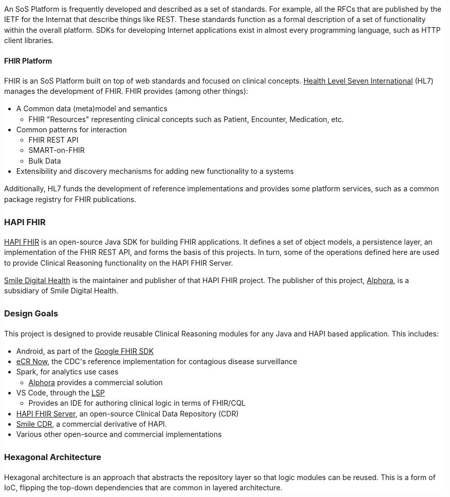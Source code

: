 An SoS Platform is frequently developed and described as a set of standards. For example, all the RFCs that are published by the IETF for the Internat that describe things like REST. These standards function as a formal description of a set of functionality within the overall platform. SDKs for developing Internet applications exist in almost every programming language, such as HTTP client libraries.

#### FHIR Platform

FHIR is an SoS Platform built on top of web standards and focused on clinical concepts. [Health Level Seven International](https://www.hl7.org/) (HL7) manages the development of FHIR. FHIR provides (among other things):

* A Common data (meta)model and semantics
  * FHIR "Resources" representing clinical concepts such as Patient, Encounter, Medication, etc.
* Common patterns for interaction
  * FHIR REST API
  * SMART-on-FHIR
  * Bulk Data
* Extensibility and discovery mechanisms for adding new functionality to a systems

Additionally, HL7 funds the development of reference implementations and provides some platform services, such as a common package registry for FHIR publications.

### HAPI FHIR

[HAPI FHIR](https://hapifhir.io/hapi-fhir) is an open-source Java SDK for building FHIR applications. It defines a set of object models, a persistence layer, an implementation of the FHIR REST API, and forms the basis of this projects. In turn, some of the operations defined here are used to provide Clinical Reasoning functionality on the HAPI FHIR Server.

[Smile Digital Health](https://www.smilecdr.com/) is the maintainer and publisher of that HAPI FHIR project. The publisher of this project, [Alphora](https://www.alphora.com/), is a subsidiary of Smile Digital Health.

### Design Goals

This project is designed to provide reusable Clinical Reasoning modules for any Java and HAPI based application. This includes:

* Android, as part of the [Google FHIR SDK](TODO)
* [eCR Now](TODO), the CDC's reference implementation for contagious disease surveillance
* Spark, for analytics use cases
  * [Alphora](https://www.alphora.com/) provides a commercial solution
* VS Code, through the [LSP](https://github.com/cqframework/vscode-cql)
  * Provides an IDE for authoring clinical logic in terms of FHIR/CQL
* [HAPI FHIR Server](https://github.com/hapifhir/hapi-fhir), an open-source Clinical Data Repository (CDR)
* [Smile CDR](https://www.smilecdr.com/smilecdr), a commercial derivative of HAPI.
* Various other open-source and commercial implementations

### Hexagonal Architecture

Hexagonal architecture is an approach that abstracts the repository layer so that logic modules can be reused. This is a form of IoC, flipping the top-down dependencies that are common in layered architecture.
